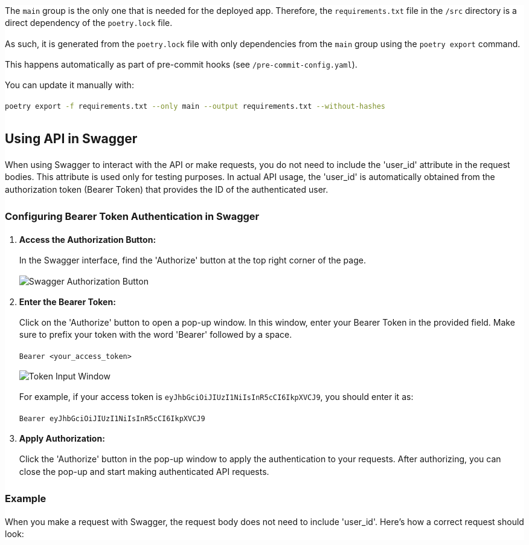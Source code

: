 The `main` group is the only one that is needed for the deployed app. Therefore, the `requirements.txt` file in the `/src` directory is a direct dependency of the `poetry.lock` file.

As such, it is generated from the `poetry.lock` file with only dependencies from the `main` group using the `poetry export` command.

This happens automatically as part of pre-commit hooks (see `/pre-commit-config.yaml`).

You can update it manually with:

```bash
poetry export -f requirements.txt --only main --output requirements.txt --without-hashes
```


## Using API in Swagger

When using Swagger to interact with the API or make requests, you do not need to include the 'user_id' attribute in the request bodies. This attribute is used only for testing purposes. In actual API usage, the 'user_id' is automatically obtained from the authorization token (Bearer Token) that provides the ID of the authenticated user.

### Configuring Bearer Token Authentication in Swagger

1. **Access the Authorization Button:**

   In the Swagger interface, find the 'Authorize' button at the top right corner of the page.

   ![Swagger Authorization Button](./diagrams/swagger_authorize_button.png)

2. **Enter the Bearer Token:**

   Click on the 'Authorize' button to open a pop-up window. In this window, enter your Bearer Token in the provided field. Make sure to prefix your token with the word 'Bearer' followed by a space.

   ```plaintext
   Bearer <your_access_token>
   ```

   ![Token Input Window](./diagrams/swagger_authorize_window.png)

   For example, if your access token is `eyJhbGciOiJIUzI1NiIsInR5cCI6IkpXVCJ9`, you should enter it as:

   ```plaintext
   Bearer eyJhbGciOiJIUzI1NiIsInR5cCI6IkpXVCJ9
   ```

3. **Apply Authorization:**

   Click the 'Authorize' button in the pop-up window to apply the authentication to your requests. After authorizing, you can close the pop-up and start making authenticated API requests.

### Example

When you make a request with Swagger, the request body does not need to include 'user_id'. Here’s how a correct request should look:
